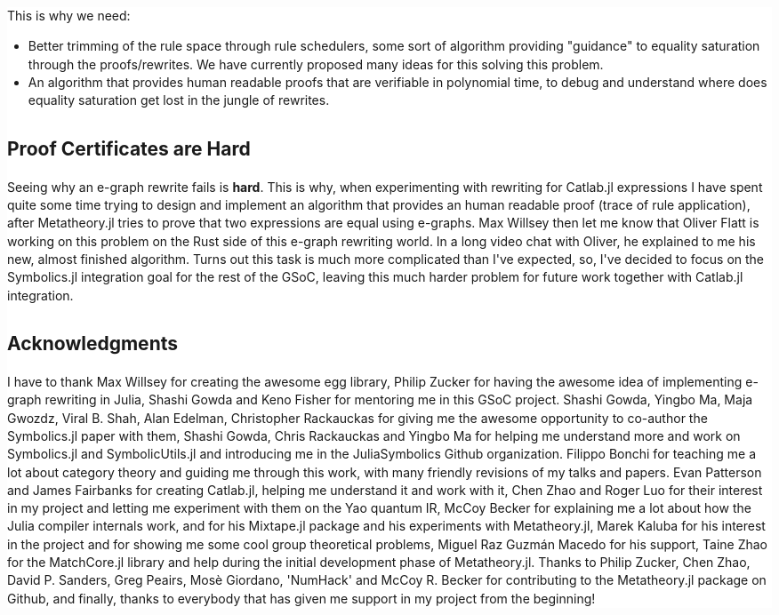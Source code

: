 This is why we need:
- Better trimming of the rule space through rule
  schedulers, some sort of algorithm providing "guidance" to equality saturation
  through the proofs/rewrites. We have currently proposed many ideas for this solving this problem.
- An algorithm that provides human readable proofs that are verifiable in polynomial time, to debug and understand where does equality saturation get lost in the jungle of rewrites.  

## Proof Certificates are Hard

Seeing why an e-graph rewrite fails is **hard**. This is why, when experimenting
with rewriting for Catlab.jl expressions I have spent quite some time trying to
design and implement an algorithm that provides an human readable proof (trace
of rule application), after Metatheory.jl tries to prove that two expressions
are equal using e-graphs. Max Willsey then let me know that Oliver Flatt is
working on this problem on the Rust side of this e-graph rewriting world. In a
long video chat with Oliver, he explained to me his new, almost finished
algorithm. Turns out this task is much more complicated than I've expected, so,
I've decided to focus on the Symbolics.jl integration goal for the rest of the
GSoC, leaving this much harder problem for future work together with Catlab.jl
integration.

## Acknowledgments

I have to thank Max Willsey for creating the awesome egg library, Philip Zucker for having the awesome idea of implementing e-graph rewriting in Julia, Shashi Gowda and Keno Fisher for mentoring me in this GSoC project.
Shashi Gowda, Yingbo Ma, Maja Gwozdz, Viral B. Shah, Alan Edelman, Christopher Rackauckas for giving me the awesome opportunity to co-author the Symbolics.jl paper with them, Shashi Gowda, Chris Rackauckas and Yingbo Ma for helping me understand more and work on Symbolics.jl and SymbolicUtils.jl and introducing me in the JuliaSymbolics Github organization. Filippo Bonchi for teaching me a lot about category theory and guiding me through this work, with many friendly revisions of my talks and papers. Evan Patterson and James Fairbanks for creating Catlab.jl, helping me understand it and work with it, Chen Zhao and Roger Luo for their interest in my project and letting me experiment with them on the Yao quantum IR, McCoy Becker for explaining me a lot about how the Julia compiler internals work, and for his Mixtape.jl package and his experiments with Metatheory.jl, Marek Kaluba for his interest in the project and for showing me some cool group theoretical problems, Miguel Raz Guzmán Macedo for his support, Taine Zhao for the MatchCore.jl library and help during the initial development phase of Metatheory.jl. Thanks to Philip Zucker, Chen Zhao, David P. Sanders, Greg Peairs, Mosè Giordano, 'NumHack' and McCoy R. Becker for contributing to the Metatheory.jl package on Github, and finally, thanks to everybody that has given me support in my project from the beginning!